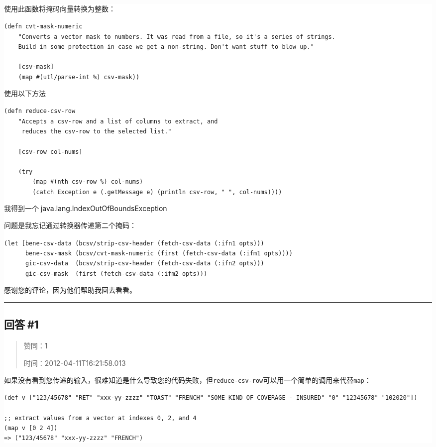 使用此函数将掩码向量转换为整数：

```
(defn cvt-mask-numeric
    "Converts a vector mask to numbers. It was read from a file, so it's a series of strings.
    Build in some protection in case we get a non-string. Don't want stuff to blow up."

    [csv-mask]
    (map #(utl/parse-int %) csv-mask)) 
```

使用以下方法

```
(defn reduce-csv-row
    "Accepts a csv-row and a list of columns to extract, and
     reduces the csv-row to the selected list."

    [csv-row col-nums]

    (try
        (map #(nth csv-row %) col-nums)
        (catch Exception e (.getMessage e) (println csv-row, " ", col-nums)))) 
```

我得到一个 java.lang.IndexOutOfBoundsException

问题是我忘记通过转换器传递第二个掩码：

```
(let [bene-csv-data (bcsv/strip-csv-header (fetch-csv-data (:ifn1 opts)))
      bene-csv-mask (bcsv/cvt-mask-numeric (first (fetch-csv-data (:ifm1 opts))))
      gic-csv-data  (bcsv/strip-csv-header (fetch-csv-data (:ifn2 opts)))
      gic-csv-mask  (first (fetch-csv-data (:ifm2 opts))) 
```

感谢您的评论，因为他们帮助我回去看看。

* * *

## 回答 #1

> 赞同：1
> 
> 时间：2012-04-11T16:21:58.013

如果没有看到您传递的输入，很难知道是什么导致您的代码失败，但`reduce-csv-row`可以用一个简单的调用来代替`map`：

```
(def v ["123/45678" "RET" "xxx-yy-zzzz" "TOAST" "FRENCH" "SOME KIND OF COVERAGE - INSURED" "0" "12345678" "102020"])

;; extract values from a vector at indexes 0, 2, and 4
(map v [0 2 4])
=> ("123/45678" "xxx-yy-zzzz" "FRENCH") 
```
